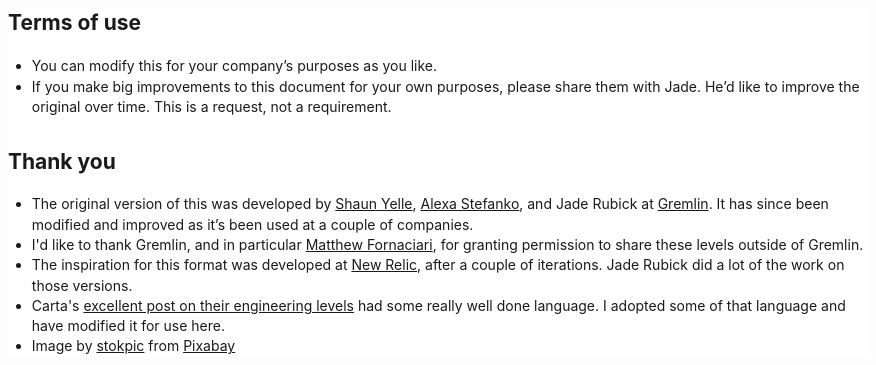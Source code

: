 ## Terms of use

* You can modify this for your company’s purposes as you like.
* If you make big improvements to this document for your own purposes, please share them with Jade. He’d like to improve the original over time. This is a request, not a requirement.

## Thank you

* The original version of this was developed by [Shaun Yelle](https://www.linkedin.com/in/shaunyelle/), [Alexa Stefanko](https://www.linkedin.com/in/alexa-stefanko-86646aa4/), and Jade Rubick at [Gremlin](https://www.gremlin.com). It has since been modified and improved as it’s been used at a couple of companies.
* I'd like to thank Gremlin, and in particular [Matthew Fornaciari](https://www.linkedin.com/in/mattforni/), for granting permission to share these levels outside of Gremlin.
* The inspiration for this format was developed at [New Relic](https://newrelic.com), after a couple of iterations. Jade Rubick did a lot of the work on those versions.
* Carta's [excellent post on their engineering levels](https://medium.com/building-carta/engineering-levels-at-carta-d33db2a55a20) had some really well done language. I adopted some of that language and have modified it for use here.  
* Image by <a href="https://pixabay.com/users/stokpic-692575/?utm_source=link-attribution&amp;utm_medium=referral&amp;utm_campaign=image&amp;utm_content=600468">stokpic</a> from <a href="https://pixabay.com//?utm_source=link-attribution&amp;utm_medium=referral&amp;utm_campaign=image&amp;utm_content=600468">Pixabay</a>


